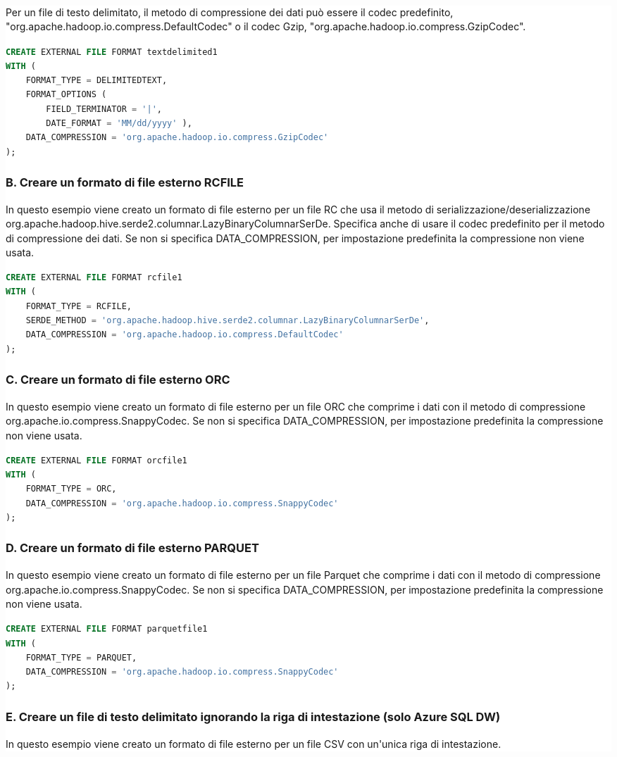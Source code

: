  Per un file di testo delimitato, il metodo di compressione dei dati può essere il codec predefinito, "org.apache.hadoop.io.compress.DefaultCodec" o il codec Gzip, "org.apache.hadoop.io.compress.GzipCodec".
  
```sql  
CREATE EXTERNAL FILE FORMAT textdelimited1  
WITH (  
    FORMAT_TYPE = DELIMITEDTEXT,  
    FORMAT_OPTIONS (  
        FIELD_TERMINATOR = '|',  
        DATE_FORMAT = 'MM/dd/yyyy' ),  
    DATA_COMPRESSION = 'org.apache.hadoop.io.compress.GzipCodec'
);  
```  
  
### <a name="b-create-an-rcfile-external-file-format"></a>B. Creare un formato di file esterno RCFILE  
 In questo esempio viene creato un formato di file esterno per un file RC che usa il metodo di serializzazione/deserializzazione org.apache.hadoop.hive.serde2.columnar.LazyBinaryColumnarSerDe. Specifica anche di usare il codec predefinito per il metodo di compressione dei dati. Se non si specifica DATA_COMPRESSION, per impostazione predefinita la compressione non viene usata.
  
```sql  
CREATE EXTERNAL FILE FORMAT rcfile1  
WITH (  
    FORMAT_TYPE = RCFILE,  
    SERDE_METHOD = 'org.apache.hadoop.hive.serde2.columnar.LazyBinaryColumnarSerDe',  
    DATA_COMPRESSION = 'org.apache.hadoop.io.compress.DefaultCodec'  
);  
```  
  
### <a name="c-create-an-orc-external-file-format"></a>C. Creare un formato di file esterno ORC  
 In questo esempio viene creato un formato di file esterno per un file ORC che comprime i dati con il metodo di compressione org.apache.io.compress.SnappyCodec. Se non si specifica DATA_COMPRESSION, per impostazione predefinita la compressione non viene usata.
  
```sql 
CREATE EXTERNAL FILE FORMAT orcfile1  
WITH (  
    FORMAT_TYPE = ORC,  
    DATA_COMPRESSION = 'org.apache.hadoop.io.compress.SnappyCodec'  
);  
```  
  
### <a name="d-create-a-parquet-external-file-format"></a>D. Creare un formato di file esterno PARQUET  
 In questo esempio viene creato un formato di file esterno per un file Parquet che comprime i dati con il metodo di compressione org.apache.io.compress.SnappyCodec. Se non si specifica DATA_COMPRESSION, per impostazione predefinita la compressione non viene usata.  
  
```sql  
CREATE EXTERNAL FILE FORMAT parquetfile1  
WITH (  
    FORMAT_TYPE = PARQUET,  
    DATA_COMPRESSION = 'org.apache.hadoop.io.compress.SnappyCodec'  
);  
```  
### <a name="e-create-a-delimited-text-file-skipping-header-row-azure-sql-dw-only"></a>E. Creare un file di testo delimitato ignorando la riga di intestazione (solo Azure SQL DW)
 In questo esempio viene creato un formato di file esterno per un file CSV con un'unica riga di intestazione. 
  